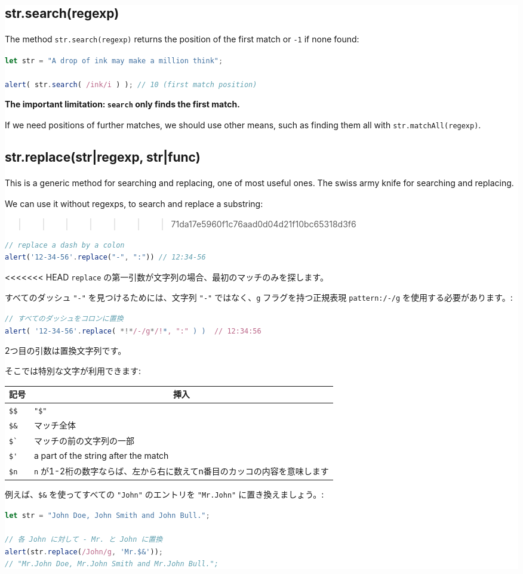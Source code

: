 ## str.search(regexp)

The method `str.search(regexp)` returns the position of the first match or `-1` if none found:

```js run
let str = "A drop of ink may make a million think";

alert( str.search( /ink/i ) ); // 10 (first match position)
```

**The important limitation: `search` only finds the first match.**

If we need positions of further matches, we should use other means, such as finding them all with `str.matchAll(regexp)`.

## str.replace(str|regexp, str|func)

This is a generic method for searching and replacing, one of most useful ones. The swiss army knife for searching and replacing.  

We can use it without regexps, to search and replace a substring:
>>>>>>> 71da17e5960f1c76aad0d04d21f10bc65318d3f6

```js run
// replace a dash by a colon
alert('12-34-56'.replace("-", ":")) // 12:34-56
```

<<<<<<< HEAD
`replace` の第一引数が文字列の場合、最初のマッチのみを探します。

すべてのダッシュ `"-"` を見つけるためには、文字列 `"-"` ではなく、`g` フラグを持つ正規表現 `pattern:/-/g` を使用する必要があります。:

```js run
// すべてのダッシュをコロンに置換
alert( '12-34-56'.replace( *!*/-/g*/!*, ":" ) )  // 12:34:56
```

2つ目の引数は置換文字列です。

そこでは特別な文字が利用できます:

| 記号 | 挿入 |
|--------|--------|
|`$$`|`"$"` |
|`$&`|マッチ全体|
|<code>$&#096;</code>|マッチの前の文字列の一部|
|`$'`|a part of the string after the match|
|`$n`| `n` が1-2桁の数字ならば、左から右に数えてn番目のカッコの内容を意味します|

例えば、`$&` を使ってすべての `"John"` のエントリを `"Mr.John"` に置き換えましょう。:

```js run
let str = "John Doe, John Smith and John Bull.";

// 各 John に対して - Mr. と John に置換
alert(str.replace(/John/g, 'Mr.$&'));
// "Mr.John Doe, Mr.John Smith and Mr.John Bull.";
```

